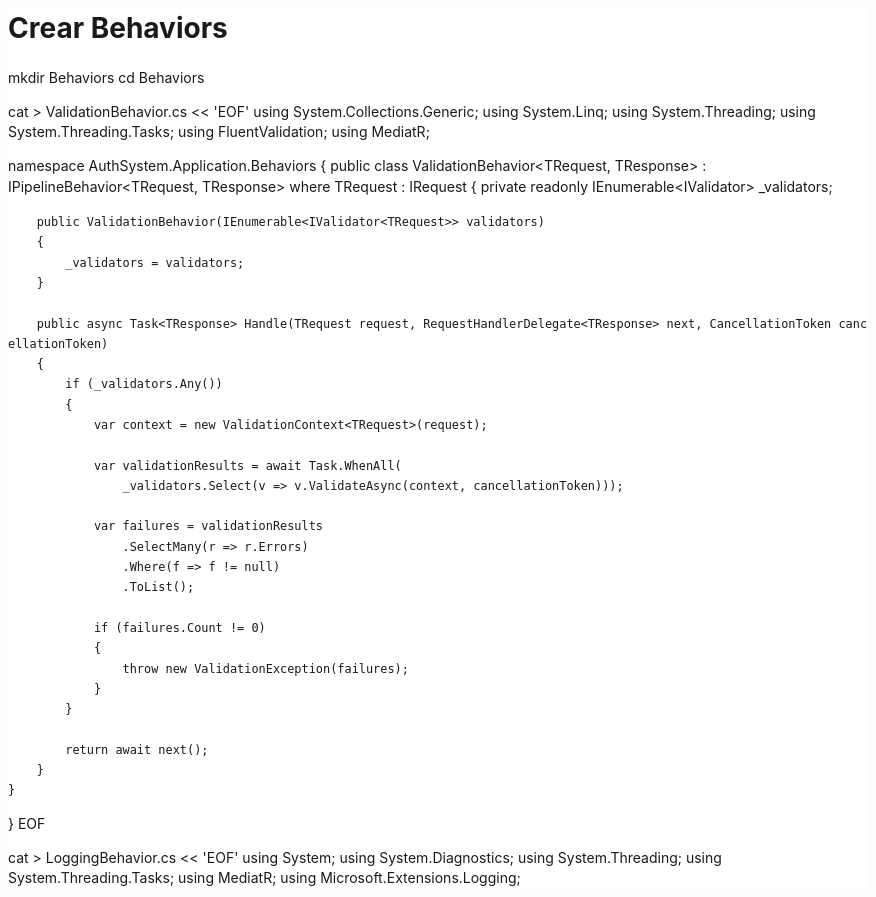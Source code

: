 # Crear Behaviors
mkdir Behaviors
cd Behaviors

cat > ValidationBehavior.cs << 'EOF'
using System.Collections.Generic;
using System.Linq;
using System.Threading;
using System.Threading.Tasks;
using FluentValidation;
using MediatR;

namespace AuthSystem.Application.Behaviors
{
    public class ValidationBehavior<TRequest, TResponse> : IPipelineBehavior<TRequest, TResponse>
        where TRequest : IRequest<TResponse>
    {
        private readonly IEnumerable<IValidator<TRequest>> _validators;

        public ValidationBehavior(IEnumerable<IValidator<TRequest>> validators)
        {
            _validators = validators;
        }

        public async Task<TResponse> Handle(TRequest request, RequestHandlerDelegate<TResponse> next, CancellationToken cancellationToken)
        {
            if (_validators.Any())
            {
                var context = new ValidationContext<TRequest>(request);

                var validationResults = await Task.WhenAll(
                    _validators.Select(v => v.ValidateAsync(context, cancellationToken)));

                var failures = validationResults
                    .SelectMany(r => r.Errors)
                    .Where(f => f != null)
                    .ToList();

                if (failures.Count != 0)
                {
                    throw new ValidationException(failures);
                }
            }

            return await next();
        }
    }
}
EOF

cat > LoggingBehavior.cs << 'EOF'
using System;
using System.Diagnostics;
using System.Threading;
using System.Threading.Tasks;
using MediatR;
using Microsoft.Extensions.Logging;
